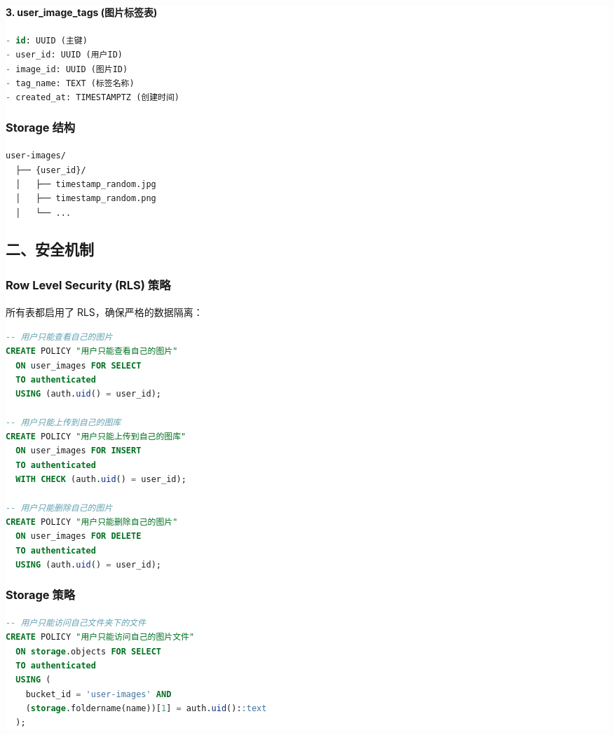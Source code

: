 #### 3. user_image_tags (图片标签表)
```sql
- id: UUID (主键)
- user_id: UUID (用户ID)
- image_id: UUID (图片ID)
- tag_name: TEXT (标签名称)
- created_at: TIMESTAMPTZ (创建时间)
```

### Storage 结构
```
user-images/
  ├── {user_id}/
  │   ├── timestamp_random.jpg
  │   ├── timestamp_random.png
  │   └── ...
```

## 二、安全机制

### Row Level Security (RLS) 策略

所有表都启用了 RLS，确保严格的数据隔离：

```sql
-- 用户只能查看自己的图片
CREATE POLICY "用户只能查看自己的图片"
  ON user_images FOR SELECT
  TO authenticated
  USING (auth.uid() = user_id);

-- 用户只能上传到自己的图库
CREATE POLICY "用户只能上传到自己的图库"
  ON user_images FOR INSERT
  TO authenticated
  WITH CHECK (auth.uid() = user_id);

-- 用户只能删除自己的图片
CREATE POLICY "用户只能删除自己的图片"
  ON user_images FOR DELETE
  TO authenticated
  USING (auth.uid() = user_id);
```

### Storage 策略

```sql
-- 用户只能访问自己文件夹下的文件
CREATE POLICY "用户只能访问自己的图片文件"
  ON storage.objects FOR SELECT
  TO authenticated
  USING (
    bucket_id = 'user-images' AND
    (storage.foldername(name))[1] = auth.uid()::text
  );
```
